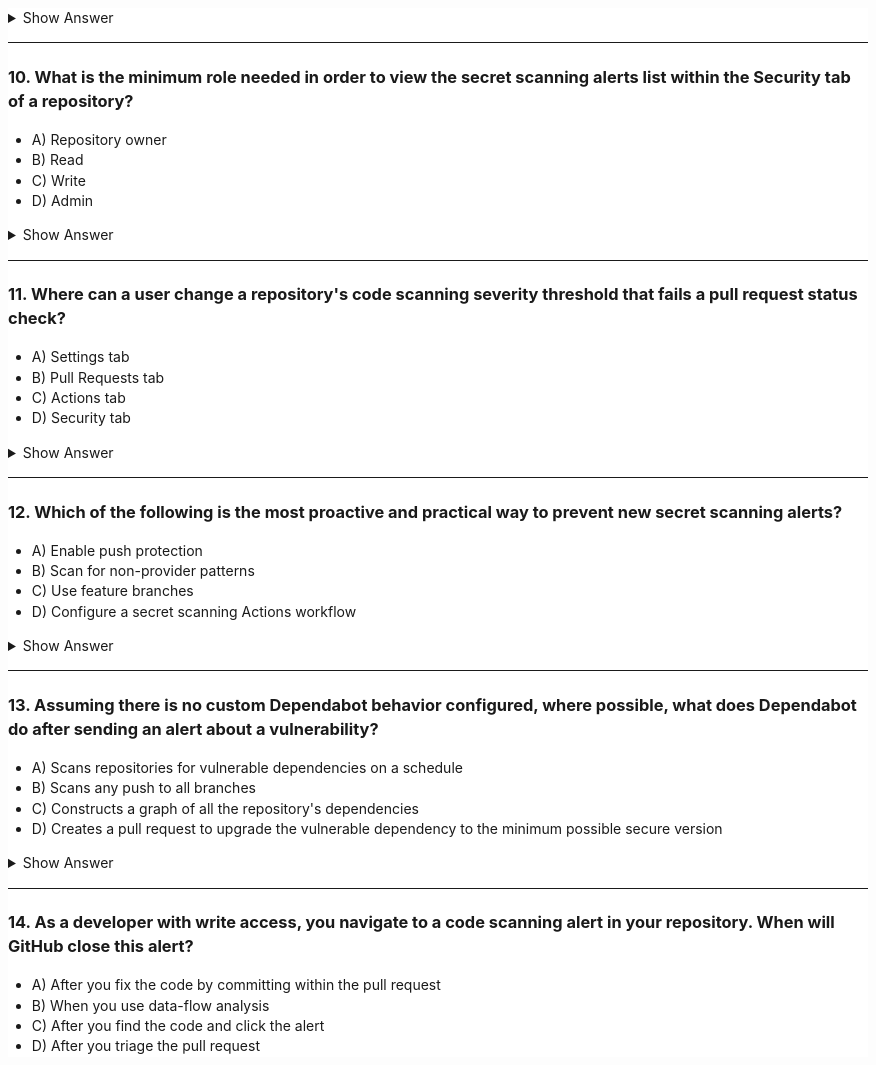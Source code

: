 <details><summary>Show Answer</summary></details>

---

### 10. What is the minimum role needed in order to view the secret scanning alerts list within the Security tab of a repository?
- A) Repository owner
- B) Read
- C) Write
- D) Admin

<details><summary>Show Answer</summary></details>

---

### 11. Where can a user change a repository's code scanning severity threshold that fails a pull request status check?
- A) Settings tab
- B) Pull Requests tab
- C) Actions tab
- D) Security tab

<details><summary>Show Answer</summary></details>

---

### 12. Which of the following is the most proactive and practical way to prevent new secret scanning alerts?
- A) Enable push protection
- B) Scan for non-provider patterns
- C) Use feature branches
- D) Configure a secret scanning Actions workflow

<details><summary>Show Answer</summary></details>

---

### 13. Assuming there is no custom Dependabot behavior configured, where possible, what does Dependabot do after sending an alert about a vulnerability?
- A) Scans repositories for vulnerable dependencies on a schedule
- B) Scans any push to all branches
- C) Constructs a graph of all the repository's dependencies
- D) Creates a pull request to upgrade the vulnerable dependency to the minimum possible secure version

<details><summary>Show Answer</summary></details>

---

### 14. As a developer with write access, you navigate to a code scanning alert in your repository. When will GitHub close this alert?
- A) After you fix the code by committing within the pull request
- B) When you use data-flow analysis
- C) After you find the code and click the alert
- D) After you triage the pull request

